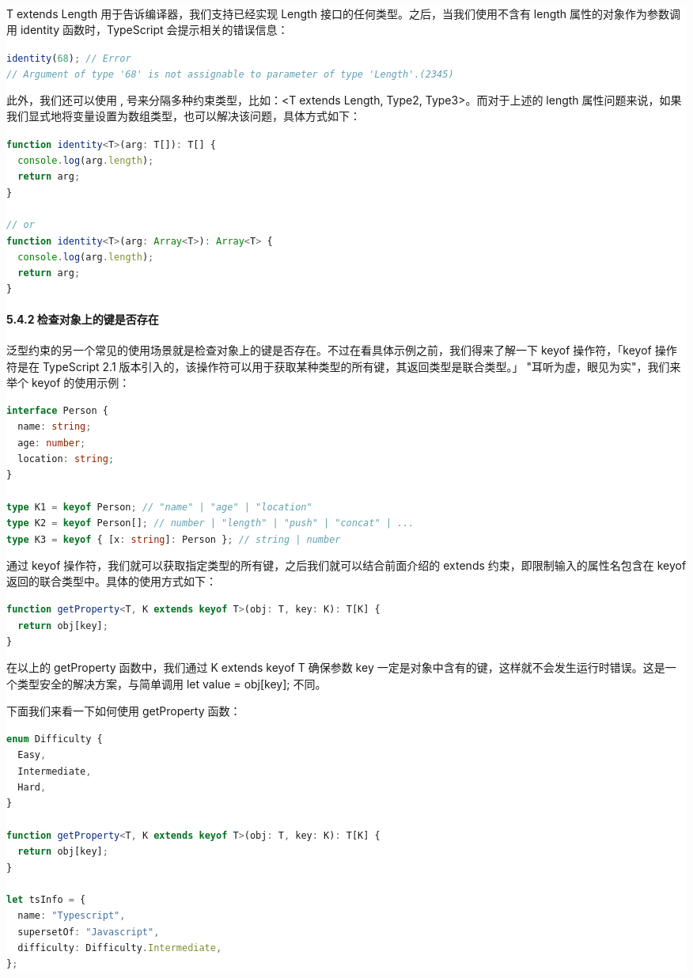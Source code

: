 T extends Length 用于告诉编译器，我们支持已经实现 Length 接口的任何类型。之后，当我们使用不含有 length 属性的对象作为参数调用 identity 函数时，TypeScript 会提示相关的错误信息：

```typescript
identity(68); // Error
// Argument of type '68' is not assignable to parameter of type 'Length'.(2345)
```

此外，我们还可以使用 , 号来分隔多种约束类型，比如：&lt;T extends Length, Type2, Type3&gt;。而对于上述的 length 属性问题来说，如果我们显式地将变量设置为数组类型，也可以解决该问题，具体方式如下：

```typescript
function identity<T>(arg: T[]): T[] {
  console.log(arg.length);
  return arg;
}

// or
function identity<T>(arg: Array<T>): Array<T> {
  console.log(arg.length);
  return arg;
}
```

#### 5.4.2 检查对象上的键是否存在

泛型约束的另一个常见的使用场景就是检查对象上的键是否存在。不过在看具体示例之前，我们得来了解一下 keyof 操作符，「keyof 操作符是在 TypeScript 2.1 版本引入的，该操作符可以用于获取某种类型的所有键，其返回类型是联合类型。」 "耳听为虚，眼见为实"，我们来举个 keyof 的使用示例：

```typescript
interface Person {
  name: string;
  age: number;
  location: string;
}

type K1 = keyof Person; // "name" | "age" | "location"
type K2 = keyof Person[]; // number | "length" | "push" | "concat" | ...
type K3 = keyof { [x: string]: Person }; // string | number
```

通过 keyof 操作符，我们就可以获取指定类型的所有键，之后我们就可以结合前面介绍的 extends 约束，即限制输入的属性名包含在 keyof 返回的联合类型中。具体的使用方式如下：

```typescript
function getProperty<T, K extends keyof T>(obj: T, key: K): T[K] {
  return obj[key];
}
```

在以上的 getProperty 函数中，我们通过 K extends keyof T 确保参数 key 一定是对象中含有的键，这样就不会发生运行时错误。这是一个类型安全的解决方案，与简单调用 let value = obj[key]; 不同。

下面我们来看一下如何使用 getProperty 函数：

```typescript
enum Difficulty {
  Easy,
  Intermediate,
  Hard,
}

function getProperty<T, K extends keyof T>(obj: T, key: K): T[K] {
  return obj[key];
}

let tsInfo = {
  name: "Typescript",
  supersetOf: "Javascript",
  difficulty: Difficulty.Intermediate,
};
```

  [key: string]: T;
  [P in K]: T;
  [P in K]: T[P];